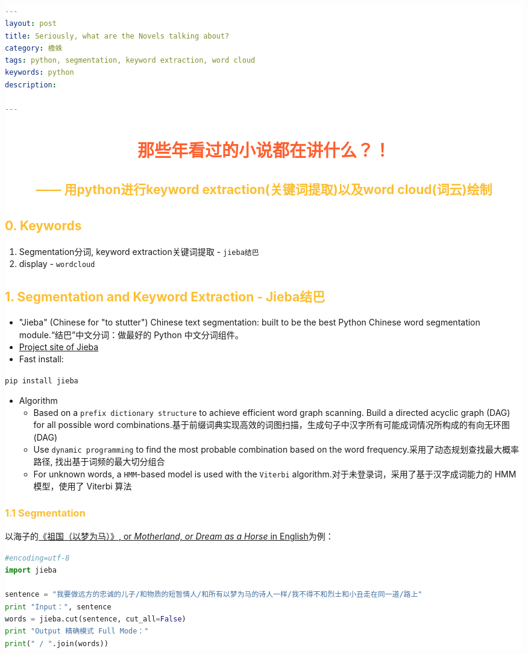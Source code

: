 ```yaml
---
layout: post
title: Seriously, what are the Novels talking about? 
category: 檐蛛
tags: python, segmentation, keyword extraction, word cloud
keywords: python
description: 

---
```

# <font color="#ff5f2e"><center>那些年看过的小说都在讲什么？！</center></font>

##  <font color="#fcbe32"><center> —— 用python进行keyword extraction(关键词提取)以及word cloud(词云)绘制</center></font>

## <font color="#fcbe32">0. Keywords</font>
1. Segmentation分词, keyword extraction关键词提取 - `jieba结巴`
2. display - `wordcloud`

## <font color="#fcbe32">1. Segmentation and Keyword Extraction - Jieba结巴</font>
- "Jieba" (Chinese for "to stutter") Chinese text segmentation: built to be the best Python Chinese word segmentation module.“结巴”中文分词：做最好的 Python 中文分词组件。
- [Project site of Jieba](https://github.com/fxsjy/jieba "https://github.com/fxsjy/jieba")
- Fast install:
```
pip install jieba
```
- Algorithm
	- Based on a `prefix dictionary structure` to achieve efficient word graph scanning. Build a directed acyclic graph (DAG) for all possible word combinations.基于前缀词典实现高效的词图扫描，生成句子中汉字所有可能成词情况所构成的有向无环图 (DAG)
	- Use `dynamic programming` to find the most probable combination based on the word frequency.采用了动态规划查找最大概率路径, 找出基于词频的最大切分组合
	- For unknown words, a `HMM`-based model is used with the `Viterbi` algorithm.对于未登录词，采用了基于汉字成词能力的 HMM 模型，使用了 Viterbi 算法
	
### <font color="#fcbe32">1.1 Segmentation</font>

以海子的[《祖国（以梦为马）》, or *Motherland, or Dream as a Horse* in English](http://latentdimensions.tumblr.com/post/78739040462/hai-zi-motherland-or-dream-as-a-horse "Hai Zi - Motherland, or Dream as a Horse * 《祖国，或以梦为马》")为例：

```python
#encoding=utf-8
import jieba

sentence = "我要做远方的忠诚的儿子/和物质的短暂情人/和所有以梦为马的诗人一样/我不得不和烈士和小丑走在同一道/路上"
print "Input：", sentence
words = jieba.cut(sentence, cut_all=False)
print "Output 精确模式 Full Mode："
print(" / ".join(words))
```
